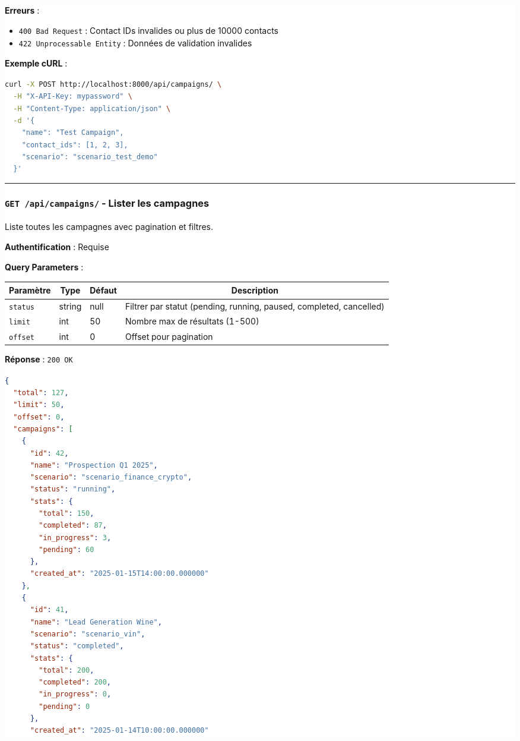 **Erreurs** :
- `400 Bad Request` : Contact IDs invalides ou plus de 10000 contacts
- `422 Unprocessable Entity` : Données de validation invalides

**Exemple cURL** :

```bash
curl -X POST http://localhost:8000/api/campaigns/ \
  -H "X-API-Key: mypassword" \
  -H "Content-Type: application/json" \
  -d '{
    "name": "Test Campaign",
    "contact_ids": [1, 2, 3],
    "scenario": "scenario_test_demo"
  }'
```

---

### `GET /api/campaigns/` - Lister les campagnes

Liste toutes les campagnes avec pagination et filtres.

**Authentification** : Requise

**Query Parameters** :

| Paramètre | Type | Défaut | Description |
|-----------|------|--------|-------------|
| `status` | string | null | Filtrer par statut (pending, running, paused, completed, cancelled) |
| `limit` | int | 50 | Nombre max de résultats (1-500) |
| `offset` | int | 0 | Offset pour pagination |

**Réponse** : `200 OK`

```json
{
  "total": 127,
  "limit": 50,
  "offset": 0,
  "campaigns": [
    {
      "id": 42,
      "name": "Prospection Q1 2025",
      "scenario": "scenario_finance_crypto",
      "status": "running",
      "stats": {
        "total": 150,
        "completed": 87,
        "in_progress": 3,
        "pending": 60
      },
      "created_at": "2025-01-15T14:00:00.000000"
    },
    {
      "id": 41,
      "name": "Lead Generation Wine",
      "scenario": "scenario_vin",
      "status": "completed",
      "stats": {
        "total": 200,
        "completed": 200,
        "in_progress": 0,
        "pending": 0
      },
      "created_at": "2025-01-14T10:00:00.000000"
```